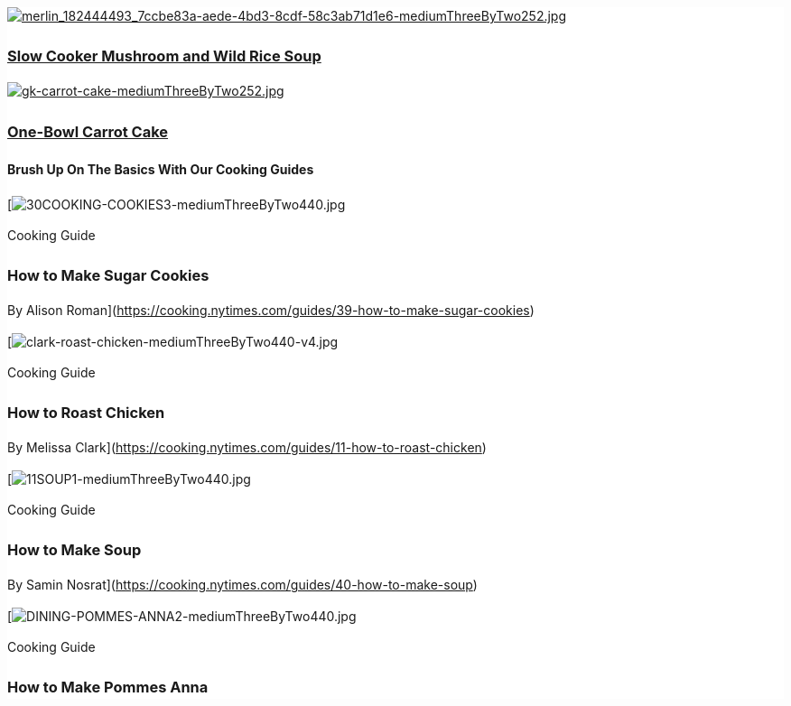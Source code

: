 [![merlin_182444493_7ccbe83a-aede-4bd3-8cdf-58c3ab71d1e6-mediumThreeByTwo252.jpg](https://static01.nyt.com/images/2021/03/02/dining/sdg-creamy-mushroom-soup/merlin_182444493_7ccbe83a-aede-4bd3-8cdf-58c3ab71d1e6-mediumThreeByTwo252.jpg)](https://cooking.nytimes.com/recipes/1021941-slow-cooker-mushroom-and-wild-rice-soup?action=click&module=Recirculation%20Band%20Recipe%20Card&region=Trending%20on%20Cooking&pgType=recipedetails&rank=3)
### [Slow Cooker Mushroom and Wild Rice Soup](https://cooking.nytimes.com/recipes/1021941-slow-cooker-mushroom-and-wild-rice-soup?action=click&module=Recirculation%20Band%20Recipe%20Card&region=Trending%20on%20Cooking&pgType=recipedetails&rank=3)

[![gk-carrot-cake-mediumThreeByTwo252.jpg](https://static01.nyt.com/images/2021/04/29/dining/gk-carrot-cake/gk-carrot-cake-mediumThreeByTwo252.jpg)](https://cooking.nytimes.com/recipes/1022160-one-bowl-carrot-cake?action=click&module=Recirculation%20Band%20Recipe%20Card&region=Trending%20on%20Cooking&pgType=recipedetails&rank=4)
### [One-Bowl Carrot Cake](https://cooking.nytimes.com/recipes/1022160-one-bowl-carrot-cake?action=click&module=Recirculation%20Band%20Recipe%20Card&region=Trending%20on%20Cooking&pgType=recipedetails&rank=4)

#### Brush Up On The Basics With Our Cooking Guides

[![30COOKING-COOKIES3-mediumThreeByTwo440.jpg](https://static01.nyt.com/images/2016/11/30/dining/30COOKING-COOKIES3/30COOKING-COOKIES3-mediumThreeByTwo440.jpg)

Cooking Guide

### How to Make Sugar Cookies

By Alison Roman](https://cooking.nytimes.com/guides/39-how-to-make-sugar-cookies)

[![clark-roast-chicken-mediumThreeByTwo440-v4.jpg](https://static01.nyt.com/images/2020/03/25/dining/18clark-roast-chicken/clark-roast-chicken-mediumThreeByTwo440-v4.jpg)

Cooking Guide

### How to Roast Chicken

By Melissa Clark](https://cooking.nytimes.com/guides/11-how-to-roast-chicken)

[![11SOUP1-mediumThreeByTwo440.jpg](https://static01.nyt.com/images/2017/01/11/dining/11SOUP1/11SOUP1-mediumThreeByTwo440.jpg)

Cooking Guide

### How to Make Soup

By Samin Nosrat](https://cooking.nytimes.com/guides/40-how-to-make-soup)

[![DINING-POMMES-ANNA2-mediumThreeByTwo440.jpg](https://static01.nyt.com/images/2017/01/15/dining/DINING-POMMES-ANNA2/DINING-POMMES-ANNA2-mediumThreeByTwo440.jpg)

Cooking Guide

### How to Make Pommes Anna
